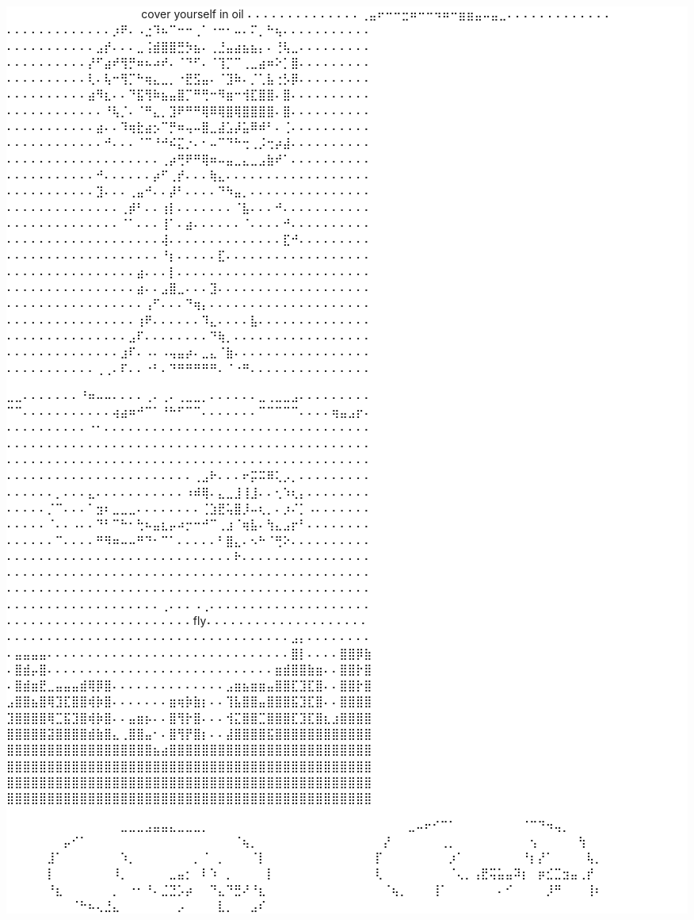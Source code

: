 ⠀ ⠀ ⠀ ⠀ ⠀ ⠀ ⠀ ⠀ ⠀ ⠀ ⠀ ⠀ cover yourself in oil
⠄⠄⠄⠄⠄⠄⠄⠄⠄⠄⠄⠄⠄⠄⢀⣤⠖⠒⠒⣒⠶⠒⠒⠲⠶⠒⣶⣶⣤⠤⣤⣀⠄⠄⠄⠄⠄⠄⠄⠄⠄⠄⠄⠄⠄
⠄⠄⠄⠄⠄⠄⠄⠄⠄⠄⠄⠄⠄⡰⠟⠄⠠⣐⠹⠦⠉⠒⠒⢀⠁⠐⠒⠂⠤⠄⠍⡀⠓⢦⠄⠄⠄⠄⠄⠄⠄⠄⠄⠄⠄
⠄⠄⠄⠄⠄⠄⠄⠄⠄⠄⠄⣠⡞⠄⠄⠄⣀⢨⣾⣿⣿⣛⡳⣦⠄⢀⣘⣤⣴⣦⣦⡄⠄⢘⢧⣀⠄⠄⠄⠄⠄⠄⠄⠄⠄
⠄⠄⠄⠄⠄⠄⠄⠄⠄⠄⡜⠋⣴⠞⢻⡛⠶⠦⠴⠞⠄⠈⠙⠋⠄⠈⢹⡉⠉⢀⣀⣴⠶⠕⡁⣿⠄⠄⠄⠄⠄⠄⠄⠄⠄
⠄⠄⠄⠄⠄⠄⠄⠄⠄⠄⢇⠄⢧⠒⢻⡉⠓⢶⣄⣀⡀⠐⣟⣫⣤⠄⠈⣹⠷⠄⡈⢁⣧⢐⡣⡿⠄⠄⠄⠄⠄⠄⠄⠄⠄
⠄⠄⠄⠄⠄⠄⠄⠄⠄⠄⣴⠻⣆⠄⠄⠙⣯⢻⠷⣦⣤⣿⡉⠛⢛⠒⠻⣶⠒⢺⣏⣿⣿⠄⣿⠄⠄⠄⠄⠄⠄⠄⠄⠄⠄
⠄⠄⠄⠄⠄⠄⠄⠄⠄⠄⠄⠄⠘⢧⡈⠄⠈⠛⣄⡀⣹⠟⠛⠛⢿⠿⢿⣿⢿⣿⣿⣿⣿⠄⣿⠄⠄⠄⠄⠄⠄⠄⠄⠄⠄
⠄⠄⠄⠄⠄⠄⠄⠄⠄⠄⠄⣴⠄⠄⠹⢶⣗⣴⡢⠉⡛⠶⢤⠤⣿⣀⣼⣡⡼⣥⠿⠾⠃⠄⢈⠄⠄⠄⠄⠄⠄⠄⠄⠄⠄
⠄⠄⠄⠄⠄⠄⠄⠄⠄⠄⠄⠄⠚⠄⠄⠄⠈⠉⠘⠚⠮⣍⡐⠄⠂⠤⠉⠙⠓⢒⢀⡨⢒⡴⣼⠄⠄⠄⠄⠄⠄⠄⠄⠄⠄
⠄⠄⠄⠄⠄⠄⠄⠄⠄⠄⠄⠄⠄⠄⠄⠄⠄⠄⠄⢀⡴⢛⠟⠛⢿⠶⠤⣤⣀⣄⣀⣠⣷⠞⠁⠄⠄⠄⠄⠄⠄⠄⠄⠄⠄
⠄⠄⠄⠄⠄⠄⠄⠄⠄⠄⠄⠚⠄⠄⠄⠄⠄⠄⡴⠋⢀⡞⠄⠄⠄⢷⣄⠄⠄⠄⠄⠄⠄⠄⠄⠄⠄⠄⠄⠄⠄⠄⠄⠄⠄
⠄⠄⠄⠄⠄⠄⠄⠄⠄⠄⠄⣹⠄⠄⠄⢀⣤⠚⠄⠄⡼⠃⠄⠄⠄⠄⠙⠳⣤⡀⠄⠄⠄⠄⠄⠄⠄⠄⠄⠄⠄⠄⠄⠄⠄
⠄⠄⠄⠄⠄⠄⠄⠄⠄⠄⠄⠄⠄⠄⢀⡾⠃⠄⠄⢰⡇⠄⠄⠄⠄⠄⠄⠄⠈⣧⠄⠄⠄⠚⠄⠄⠄⠄⠄⠄⠄⠄⠄⠄⠄
⠄⠄⠄⠄⠄⠄⠄⠄⠄⠄⠄⠄⠄⠄⠈⠁⠄⠄⠄⢸⠁⠄⣴⠄⠄⠄⠄⠄⠄⠈⠄⠄⠄⠄⠚⠄⠄⠄⠄⠄⠄⠄⠄⠄⠄
⠄⠄⠄⠄⠄⠄⠄⠄⠄⠄⠄⠄⠄⠄⠄⠄⠄⠄⠄⢼⠄⠄⠄⠄⠄⠄⠄⠄⠄⠄⠄⠄⠄⠄⣏⠚⠄⠄⠄⠄⠄⠄⠄⠄⠄
⠄⠄⠄⠄⠄⠄⠄⠄⠄⠄⠄⠄⠄⠄⠄⠄⠄⠄⠄⠘⡆⠄⠄⠄⠄⠄⣏⠄⠄⠄⠄⠄⠄⠄⠄⠄⠄⠄⠄⠄⠄⠄⠄⠄⠄
⠄⠄⠄⠄⠄⠄⠄⠄⠄⠄⠄⠄⠄⠄⠄⠄⣴⠄⠄⠄⡇⠄⠄⠄⠄⠄⠄⠄⠄⠄⠄⠄⠄⠄⠄⠄⠄⠄⠄⠄⠄⠄⠄⠄⠄
⠄⠄⠄⠄⠄⠄⠄⠄⠄⠄⠄⠄⠄⠄⠄⠄⣴⠄⠄⣠⣿⣀⠄⠄⠄⣹⠄⠄⠄⠄⠄⠄⠄⠄⠄⠄⠄⠄⠄⠄⠄⠄⠄⠄⠄
⠄⠄⠄⠄⠄⠄⠄⠄⠄⠄⠄⠄⠄⠄⠄⠄⠄⢠⠋⠄⠄⠄⠙⢶⡄⠄⠄⠄⠄⠄⠄⠄⠄⠄⠄⠄⠄⠄⠄⠄⠄⠄⠄⠄⠄
⠄⠄⠄⠄⠄⠄⠄⠄⠄⠄⠄⠄⠄⠄⠄⠄⢰⠟⠄⠄⠄⠄⠄⠄⠹⣄⠄⠄⠄⠄⣧⠄⠄⠄⠄⠄⠄⠄⠄⠄⠄⠄⠄⠄⠄
⠄⠄⠄⠄⠄⠄⠄⠄⠄⠄⠄⠄⠄⠄⠄⣠⠏⠄⠄⠄⠄⠄⠄⠄⠄⠙⢷⡀⠄⠄⠄⠄⠄⠄⠄⠄⠄⠄⠄⠄⠄⠄⠄⠄⠄
⠄⠄⠄⠄⠄⠄⠄⠄⠄⠄⠄⠄⠄⠄⣰⠏⠄⠠⠄⠠⢤⣤⡴⠄⣀⣄⠈⣷⠄⠄⠄⠄⠄⠄⠄⠄⠄⠄⠄⠄⠄⠄⠄⠄⠄
⠄⠄⠄⠄⠄⠄⠄⠄⠄⠄⠄⢀⢀⠄⠏⠄⠄⠐⠃⠄⠙⠛⠛⠛⠛⠛⠄⠈⠐⠛⠄⠄⠄⠄⠄⠄⠄⠄⠄⠄⠄⠄⠄⠄⠄

⣀⣀⠄⠄⠄⠄⠄⠄⠄⠘⠶⠤⠤⠄⠄⠄⠄⢀⠄⢀⠄⢀⣀⣀⡀⠄⠄⠄⠄⠄⠄⣀⢀⣀⣀⣠⠄⠄⠄⠄⠄⠄⠄⠄⠄
⠉⠉⠄⠄⠄⠄⠄⠄⠄⠄⠄⠄⠄⢴⣴⠶⠚⠉⠁⠘⠓⠋⠉⠉⠄⠄⠄⠄⠄⠄⠄⠉⠉⠉⠉⠉⠄⠄⠄⠄⢶⣤⣠⡖⠄
⠄⠄⠄⠄⠄⠄⠄⠄⠄⠄⠐⠂⠄⠄⠄⠄⠄⠄⠄⠄⠄⠄⠄⠄⠄⠄⠄⠄⠄⠄⠄⠄⠄⠄⠄⠄⠄⠄⠄⠄⠄⠄⠄⠄⠄
⠄⠄⠄⠄⠄⠄⠄⠄⠄⠄⠄⠄⠄⠄⠄⠄⠄⠄⠄⠄⠄⠄⠄⠄⠄⠄⠄⠄⠄⠄⠄⠄⠄⠄⠄⠄⠄⠄⠄⠄⠄⠄⠄⠄⠄
⠄⠄⠄⠄⠄⠄⠄⠄⠄⠄⠄⠄⠄⠄⠄⠄⠄⠄⠄⠄⠄⠄⠄⠄⠄⠄⠄⠄⠄⠄⠄⠄⠄⠄⠄⠄⠄⠄⠄⠄⠄⠄⠄⠄⠄
⠄⠄⠄⠄⠄⠄⠄⠄⠄⠄⠄⠄⠄⠄⠄⠄⠄⠄⠄⠄⠄⠄⠄⢀⣠⠗⠄⠄⠄⠖⡭⠭⠿⢅⡠⡀⠄⠄⠄⠄⠄⠄⠄⠄⠄
⠄⠄⠄⠄⠄⠄⡀⠄⠄⠄⣄⠄⠄⠄⠄⠄⠄⠄⠄⠄⠄⠄⠰⠾⢿⠄⣄⣀⣸⢸⣸⠄⠄⢂⠱⢆⡄⠄⠄⠄⠄⠄⠄⠄⠄
⠄⠄⠄⠄⠄⡈⠉⠄⠄⠄⠁⣲⠆⣀⣀⣀⠄⠄⠄⠄⠄⠄⠄⠄⢈⣱⣟⢥⣿⡸⠤⢆⡀⠄⡰⠌⡁⠠⠄⠄⠄⠄⠄⠄⠄
⠄⠄⠄⠄⠄⠈⠄⠄⠠⠄⠄⠙⠃⠉⠓⠂⢓⠦⣤⣆⡤⠴⡒⠒⠚⠉⢀⣰⠈⢶⣧⠄⢳⣄⣠⡖⠃⠄⠄⠄⠄⠄⠄⠄⠄
⠄⠄⠄⠄⠄⠄⠉⠄⠄⠄⠄⠛⠻⠶⠤⠤⠛⠙⠂⠉⠁⠄⠄⠄⠄⠄⠃⣿⣄⠄⠢⠓⠈⢛⠕⠄⠄⠄⠄⠄⠄⠄⠄⠄⠄
⠄⠄⠄⠄⠄⠄⠄⠄⠄⠄⠄⠄⠄⠄⠄⠄⠄⠄⠄⠄⠄⠄⠄⠄⠄⠄⠄⠄⠗⠄⠄⠄⠄⠄⠄⠄⠄⠄⠄⠄⠄⠄⠄⠄⠄
⠄⠄⠄⠄⠄⠄⠄⠄⠄⠄⠄⠄⠄⠄⠄⠄⠄⠄⠄⠄⠄⠄⠄⠄⠄⠄⠄⠄⠄⠄⠄⠄⠄⠄⠄⠄⠄⠄⠄⠄⠄⠄⠄⠄⠄
⠄⠄⠄⠄⠄⠄⠄⠄⠄⠄⠄⠄⠄⠄⠄⠄⠄⠄⠄⠄⠄⠄⠄⠄⠄⠄⠄⠄⠄⠄⠄⠄⠄⠄⠄⠄⠄⠄⠄⠄⠄⠄⠄⠄⠄
⠄⠄⠄⠄⠄⠄⠄⠄⠄⠄⠄⠄⠄⠄⠄⠄⠄⠄⠄⢀⠄⠄⠄⠠⢀⠄⠄⠄⠄⠄⠄⠄⠄⠄⠄⠄⠄⠄⠄⠄⠄⠄⠄⠄⠄
⠄⠄⠄⠄⠄⠄⠄⠄⠄⠄⠄⠄⠄⠄⠄⠄⠄⠄⠄⠄⠄⠄⠄fly⠄⠄⠄⠄⠄⠄⠄⠄⠄⠄⠄⠄⠄⠄⠄⠄⠄⠄⠄⠄
⠄⠄⠄⠄⠄⠄⠄⠄⠄⠄⠄⠄⠄⠄⠄⠄⠄⠄⠄⠄⠄⠄⠄⠄⠄⠄⠄⠄⠄⠄⠄⠄⠄⠄⠄⣠⡄⠄⠄⠄⠄⠄⠄⠄⠄
⠄⣤⣤⣤⣤⠄⠄⠄⠄⠄⠄⠄⠄⠄⠄⠄⠄⠄⠄⠄⠄⠄⠄⠄⠄⠄⠄⠄⠄⠄⠄⠄⠄⠄⠄⣿⡇⠄⠄⠄⠄⣿⣿⡿⣷
⠄⣿⣾⡤⣿⠄⠄⠄⠄⠄⠄⠄⠄⠄⠄⠄⠄⠄⠄⠄⠄⠄⠄⠄⠄⠄⠄⠄⠄⠄⠄⠄⠄⣶⣾⣿⣿⣷⣶⠄⠄⣿⣿⡗⣿
⠄⣿⣾⣶⣟⣀⣤⣤⣤⣾⢿⡿⣿⠄⠄⠄⠄⠄⠄⠄⠄⠄⠄⠄⠄⠄⠄⣠⣶⣦⣶⣶⣤⣿⣿⣏⣹⣏⣿⠄⠄⣿⣿⡗⣿
⣠⣿⣿⣦⣿⢿⣹⣏⣿⣿⢾⡷⣿⠄⠄⠄⠄⠄⠄⠄⣶⢶⡷⣷⡆⠄⠄⢹⣧⣿⣿⣤⣿⣿⣿⣯⣹⣏⣿⠄⠄⣿⣿⣿⣿
⣹⣿⣿⣿⣿⢿⣉⣯⣹⣿⢾⡷⣿⠄⠄⣤⣶⡦⠄⠄⣿⢻⡗⣿⠄⠄⠄⢺⣍⣿⣿⣉⣿⣿⣿⣏⣹⣏⣿⣆⣰⣿⣿⣿⣿
⣿⣿⣿⣿⣿⣽⣿⣿⣿⣿⣾⣷⣿⣄⢀⣿⣿⣤⠂⠄⣿⢻⡟⣿⡆⠄⠄⣼⣿⣿⣿⣿⣯⣿⣿⣿⣿⣿⣿⣿⣿⣿⣿⣿⣿
⣿⣿⣿⣿⣿⣿⣿⣿⣿⣿⣿⣿⣿⣿⣿⣿⣿⣿⣦⣴⣿⣿⣿⣿⣿⣿⣿⣿⣿⣿⣿⣿⣿⣿⣿⣿⣿⣿⣿⣿⣿⣿⣿⣿⣿
⣿⣿⣿⣿⣿⣿⣿⣿⣿⣿⣿⣿⣿⣿⣿⣿⣿⣿⣿⣿⣿⣿⣿⣿⣿⣿⣿⣿⣿⣿⣿⣿⣿⣿⣿⣿⣿⣿⣿⣿⣿⣿⣿⣿⣿
⣿⣿⣿⣿⣿⣿⣿⣿⣿⣿⣿⣿⣿⣿⣿⣿⣿⣿⣿⣿⣿⣿⣿⣿⣿⣿⣿⣿⣿⣿⣿⣿⣿⣿⣿⣿⣿⣿⣿⣿⣿⣿⣿⣿⣿
⣿⣿⣿⣿⣿⣿⣿⣿⣿⣿⣿⣿⣿⣿⣿⣿⣿⣿⣿⣿⣿⣿⣿⣿⣿⣿⣿⣿⣿⣿⣿⣿⣿⣿⣿⣿⣿⣿⣿⣿⣿⣿⣿⣿⣿
</div>
<div id="handsome">
⠀⠀⠀⠀⠀⠀⠀⠀⠀⠀⠀⠀⠀⠀⣀⣀⣀⣠⣤⣤⣄⣀⣀⣀⡀⠀⠀⠀⠀⠀⠀⠀⠀⠀⠀⠀⠀⠀⠀⠀
⠀⠀⠀⠀⠀⠀⠀⠀⠀⣀⠤⠖⠊⠉⠁⠀⠀⠀⠀⠀⠀⠀⠀⠈⠉⠙⠲⢤⡀⠀⠀⠀⠀⠀⠀⠀⠀⠀⠀⠀
⠀⠀⠀⠀⠀⠀⠀⡤⠊⠁⠀⠀⠀⠀⠀⠀⠀⠀⠀⠀⠀⠀⠀⠀⠀⠀⠀⠀⠈⢦⡀⠀⠀⠀⠀⠀⠀⠀⠀⠀
⠀⠀⠀⠀⠀⠀⡜⠀⠀⠀⠀⠀⠀⢀⡀⠀⠀⠀⠀⠀⠀⠀⠀⠀⢢⠀⠀⠀⠀⠀⢳⠀⠀⠀⠀⠀⠀⠀⠀⠀
⠀⠀⠀⠀⠀⣸⠁⠀⠀⠀⠀⠀⠀⠀⠱⡀⠀⠀⠀⠀⠀⠀⠀⡀⠈⠀⡀⠀⠀⠀⠈⡇⠀⠀⠀⠀⠀⠀⠀⠀
⠀⠀⠀⠀⠀⡏⠀⠀⠀⠀⠀⠀⠀⠀⡰⠁⠀⠀⠀⠀⠀⠀⠀⠘⡆⡜⠁⠀⠀⠀⠀⢧⡀⠀⠀⠀⠀⠀⠀⠀
⠀⠀⠀⠀⠀⡇⠀⠀⠀⠀⠀⠀⠀⠸⡀⠀⠀⠀⠀⠀⣀⣤⡂⠀⠇⠱⠀⡀⠀⠀⠀⠀⡇⠀⠀⠀⠀⠀⠀⠀
⠀⠀⠀⠀⠀⢇⠀⠀⠀⠀⠀⠀⠀⠀⠈⢄⡀⢠⣟⢭⣥⣤⠽⡆⠀⡶⣊⣉⣲⣤⢀⡞⠀⠀⠀⠀⠀⠀⠀⠀
⠀⠀⠀⠀⠀⠘⣆⠀⠀⠀⠀⠀⠀⡀⠀⠐⠂⠘⠄⣈⣙⡡⡴⠀⠀⠙⣄⠙⣛⠜⠘⣆⠀⠀⠀⠀⠀⠀⠀⠀
⠀⠀⠀⠀⠀⠀⠈⢦⡀⠀⠀⠀⢸⠁⠀⠀⠀⠀⠀⠀⠄⠊⠀⠀⠀⠀⡸⠛⠀⠀⠀⢸⠆⠀⠀⠀⠀⠀⠀⠀
⠀⠀⠀⠀⠀⠀⠀⠀⠈⠓⠦⢄⣘⣄⠀⠀⠀⠀⠀⠀⠀⡠⠀⠀⠀⠀⣇⡀⠀⠀⣠⠎⠀⠀⠀⠀⠀⠀⠀⠀